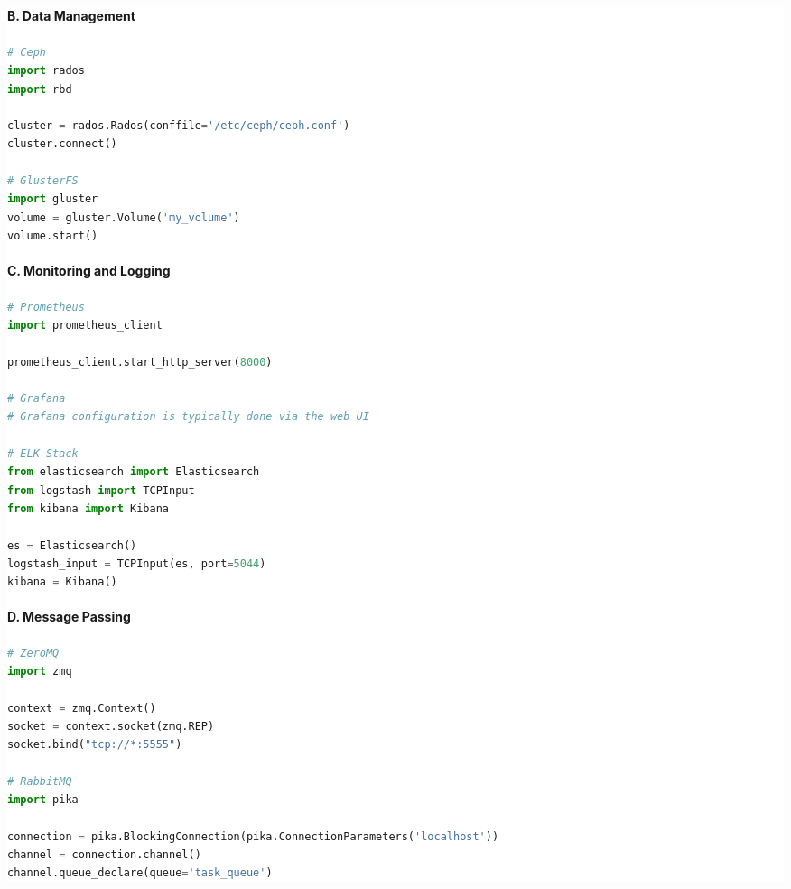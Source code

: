 #### **B. Data Management**

```python
# Ceph
import rados
import rbd

cluster = rados.Rados(conffile='/etc/ceph/ceph.conf')
cluster.connect()

# GlusterFS
import gluster
volume = gluster.Volume('my_volume')
volume.start()
```

#### **C. Monitoring and Logging**

```python
# Prometheus
import prometheus_client

prometheus_client.start_http_server(8000)

# Grafana
# Grafana configuration is typically done via the web UI

# ELK Stack
from elasticsearch import Elasticsearch
from logstash import TCPInput
from kibana import Kibana

es = Elasticsearch()
logstash_input = TCPInput(es, port=5044)
kibana = Kibana()
```

#### **D. Message Passing**

```python
# ZeroMQ
import zmq

context = zmq.Context()
socket = context.socket(zmq.REP)
socket.bind("tcp://*:5555")

# RabbitMQ
import pika

connection = pika.BlockingConnection(pika.ConnectionParameters('localhost'))
channel = connection.channel()
channel.queue_declare(queue='task_queue')
```
